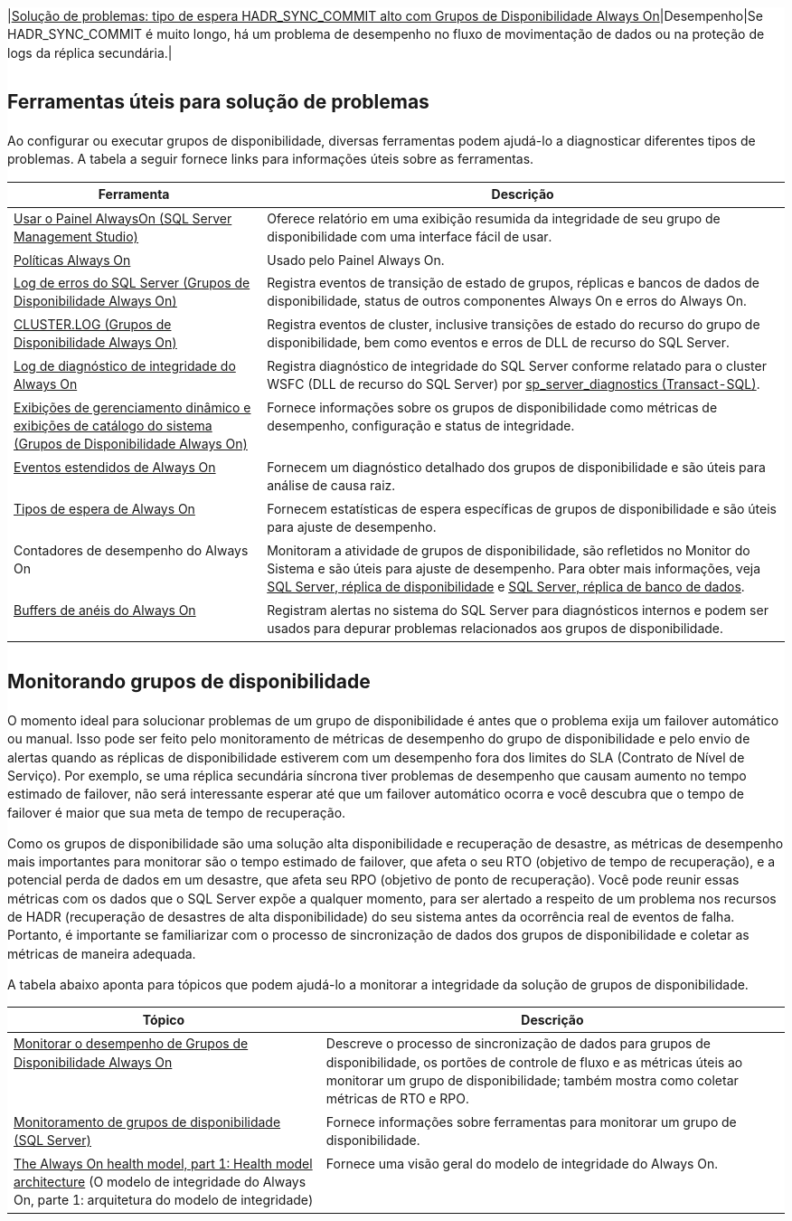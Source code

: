 |[Solução de problemas: tipo de espera HADR_SYNC_COMMIT alto com Grupos de Disponibilidade Always On](https://blogs.msdn.microsoft.com/sql_server_team/troubleshooting-high-hadr_sync_commit-wait-type-with-always-on-availability-groups/)|Desempenho|Se HADR_SYNC_COMMIT é muito longo, há um problema de desempenho no fluxo de movimentação de dados ou na proteção de logs da réplica secundária.|  

##  <a name="BKMK_TOOLS"></a> Ferramentas úteis para solução de problemas  
 Ao configurar ou executar grupos de disponibilidade, diversas ferramentas podem ajudá-lo a diagnosticar diferentes tipos de problemas. A tabela a seguir fornece links para informações úteis sobre as ferramentas.  
  
|Ferramenta|Descrição|  
|----------|-----------------|  
|[Usar o Painel AlwaysOn &#40;SQL Server Management Studio&#41;](use-the-always-on-dashboard-sql-server-management-studio.md)|Oferece relatório em uma exibição resumida da integridade de seu grupo de disponibilidade com uma interface fácil de usar.|  
|[Políticas Always On](always-on-policies.md)|Usado pelo Painel Always On.|  
|[Log de erros do SQL Server &#40;Grupos de Disponibilidade Always On&#41;](sql-server-error-log-always-on-availability-groups.md)|Registra eventos de transição de estado de grupos, réplicas e bancos de dados de disponibilidade, status de outros componentes Always On e erros do Always On.|  
|[CLUSTER.LOG &#40;Grupos de Disponibilidade Always On&#41;](cluster-log-always-on-availability-groups.md)|Registra eventos de cluster, inclusive transições de estado do recurso do grupo de disponibilidade, bem como eventos e erros de DLL de recurso do SQL Server.|  
|[Log de diagnóstico de integridade do Always On](always-on-health-diagnostics-log.md)|Registra diagnóstico de integridade do SQL Server conforme relatado para o cluster WSFC (DLL de recurso do SQL Server) por [sp_server_diagnostics &#40;Transact-SQL&#41;](~/relational-databases/system-stored-procedures/sp-server-diagnostics-transact-sql.md).|  
|[Exibições de gerenciamento dinâmico e exibições de catálogo do sistema &#40;Grupos de Disponibilidade Always On&#41;](dynamic-management-views-and-system-catalog-views-always-on-availability-groups.md)|Fornece informações sobre os grupos de disponibilidade como métricas de desempenho, configuração e status de integridade.|  
|[Eventos estendidos de Always On](always-on-extended-events.md)|Fornecem um diagnóstico detalhado dos grupos de disponibilidade e são úteis para análise de causa raiz.|  
|[Tipos de espera de Always On](always-on-wait-types.md)|Fornecem estatísticas de espera específicas de grupos de disponibilidade e são úteis para ajuste de desempenho.|  
|Contadores de desempenho do Always On|Monitoram a atividade de grupos de disponibilidade, são refletidos no Monitor do Sistema e são úteis para ajuste de desempenho. Para obter mais informações, veja [SQL Server, réplica de disponibilidade](~/relational-databases/performance-monitor/sql-server-availability-replica.md) e [SQL Server, réplica de banco de dados](~/relational-databases/performance-monitor/sql-server-database-replica.md).|  
|[Buffers de anéis do Always On](always-on-ring-buffers.md)|Registram alertas no sistema do SQL Server para diagnósticos internos e podem ser usados para depurar problemas relacionados aos grupos de disponibilidade.|  
  
##  <a name="BKMK_MONITOR"></a> Monitorando grupos de disponibilidade  
 O momento ideal para solucionar problemas de um grupo de disponibilidade é antes que o problema exija um failover automático ou manual. Isso pode ser feito pelo monitoramento de métricas de desempenho do grupo de disponibilidade e pelo envio de alertas quando as réplicas de disponibilidade estiverem com um desempenho fora dos limites do SLA (Contrato de Nível de Serviço). Por exemplo, se uma réplica secundária síncrona tiver problemas de desempenho que causam aumento no tempo estimado de failover, não será interessante esperar até que um failover automático ocorra e você descubra que o tempo de failover é maior que sua meta de tempo de recuperação.  
  
 Como os grupos de disponibilidade são uma solução alta disponibilidade e recuperação de desastre, as métricas de desempenho mais importantes para monitorar são o tempo estimado de failover, que afeta o seu RTO (objetivo de tempo de recuperação), e a potencial perda de dados em um desastre, que afeta seu RPO (objetivo de ponto de recuperação). Você pode reunir essas métricas com os dados que o SQL Server expõe a qualquer momento, para ser alertado a respeito de um problema nos recursos de HADR (recuperação de desastres de alta disponibilidade) do seu sistema antes da ocorrência real de eventos de falha. Portanto, é importante se familiarizar com o processo de sincronização de dados dos grupos de disponibilidade e coletar as métricas de maneira adequada.  
  
 A tabela abaixo aponta para tópicos que podem ajudá-lo a monitorar a integridade da solução de grupos de disponibilidade.  
  
|Tópico|Descrição|  
|-----------|-----------------|  
|[Monitorar o desempenho de Grupos de Disponibilidade Always On](monitor-performance-for-always-on-availability-groups.md)|Descreve o processo de sincronização de dados para grupos de disponibilidade, os portões de controle de fluxo e as métricas úteis ao monitorar um grupo de disponibilidade; também mostra como coletar métricas de RTO e RPO.|  
|[Monitoramento de grupos de disponibilidade &#40;SQL Server&#41;](monitoring-of-availability-groups-sql-server.md)|Fornece informações sobre ferramentas para monitorar um grupo de disponibilidade.|  
|[The Always On health model, part 1: Health model architecture](https://blogs.msdn.com/b/sqlalwayson/archive/2012/02/09/overview-of-the-alwayson-manageability-health-model.aspx) (O modelo de integridade do Always On, parte 1: arquitetura do modelo de integridade)|Fornece uma visão geral do modelo de integridade do Always On.|  